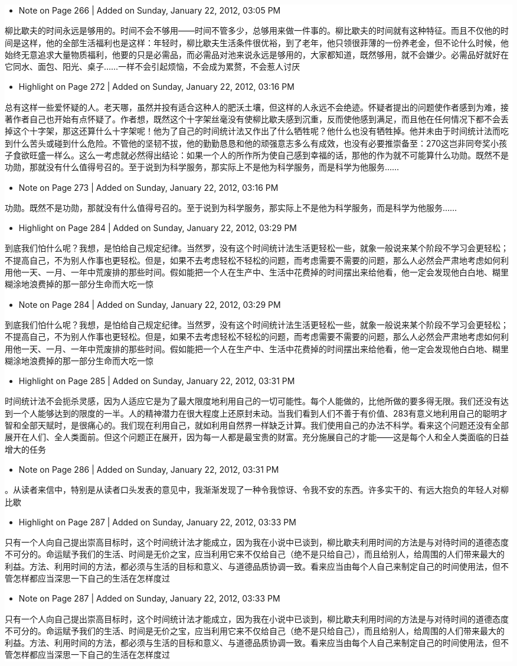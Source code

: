 - Note on Page 266 | Added on Sunday, January 22, 2012, 03:05 PM

柳比歇夫的时间永远是够用的。时间不会不够用——时间不管多少，总够用来做一件事的。柳比歇夫的时间就有这种特征。而且不仅他的时间是这样，他的全部生活福利也是这样：年轻时，柳比歇夫生活条件很优裕，到了老年，他只领很菲薄的一份养老金，但不论什么时候，他始终无意追求大量物质福利，他要的只是必需品，而必需品对池来说永远是够用的，大家都知道，既然够用，就不会嫌少。必需品好就好在它同水、面包、阳光、桌子……一样不会引起烦恼，不会成为累赘，不会惹人讨厌

- Highlight on Page 272 | Added on Sunday, January 22, 2012, 03:16 PM

总有这样一些爱怀疑的人。老天哪，虽然并投有适合这种人的肥沃土壤，但这样的人永远不会绝迹。怀疑者提出的问题使作者感到为难，接著作者自己也开始有点怀疑了。作者想，既然这个十字架丝毫没有使柳比歇夫感到沉重，反而使他感到满足，而且他在任何情况下都不会丢掉这个十字架，那这还算什么十字架呢！他为了自己的时间统计法又作出了什么牺牲呢？他什么也没有牺牲掉。他并未由于时间统计法而吃到什么苦头或碰到什么危险。不管他的坚韧不拔，他的勤勤恳恳和他的顽强意志多么有成效，也没有必要推崇备至：270这岂非同夸奖小孩子食欲旺盛一样么。这么一考虑就必然得出结论：如果一个人的所作所为使自己感到幸福的话，那他的作为就不可能算什么功勋。既然不是功勋，那就没有什么值得号召的。至于说到为科学服务，那实际上不是他为科学服务，而是科学为他服务……

- Note on Page 273 | Added on Sunday, January 22, 2012, 03:16 PM

功勋。既然不是功勋，那就没有什么值得号召的。至于说到为科学服务，那实际上不是他为科学服务，而是科学为他服务……

- Highlight on Page 284 | Added on Sunday, January 22, 2012, 03:29 PM

到底我们怕什么呢？我想，是怕给自己规定纪律。当然罗，没有这个时间统计法生活更轻松一些，就象一般说来某个阶段不学习会更轻松；不提高自己，不为别人作事也更轻松。但是，如果不去考虑轻松不轻松的问题，而考虑需要不需要的问题，那么人必然会严肃地考虑如何利用他一天、一月、一年中荒废排的那些时间。假如能把一个人在生产中、生活中花费掉的时间摆出来给他看，他一定会发现他白白地、糊里糊涂地浪费掉的那一部分生命而大吃一惊

- Note on Page 284 | Added on Sunday, January 22, 2012, 03:29 PM

到底我们怕什么呢？我想，是怕给自己规定纪律。当然罗，没有这个时间统计法生活更轻松一些，就象一般说来某个阶段不学习会更轻松；不提高自己，不为别人作事也更轻松。但是，如果不去考虑轻松不轻松的问题，而考虑需要不需要的问题，那么人必然会严肃地考虑如何利用他一天、一月、一年中荒废排的那些时间。假如能把一个人在生产中、生活中花费掉的时间摆出来给他看，他一定会发现他白白地、糊里糊涂地浪费掉的那一部分生命而大吃一惊

- Highlight on Page 285 | Added on Sunday, January 22, 2012, 03:31 PM

时间统计法不会扼杀灵感，因为人适应它是为了最大限度地利用自己的一切可能性。每个人能做的，比他所做的要多得无限。我们还没有达到一个人能够达到的限度的一半。人的精神潜力在很大程度上还原封未动。当我们看到人们不善于有价值、283有意义地利用自己的聪明才智和全部天赋时，是很痛心的。我们现在利用自己，就如利用自然界一样缺乏计算。我们使用自己的办法不科学。看来这个问题还没有全部展开在人们、全人类面前。但这个问题正在展开，因为每一人都是最宝贵的财富。充分施展自己的才能——这是每个人和全人类面临的日益增大的任务

- Note on Page 286 | Added on Sunday, January 22, 2012, 03:31 PM

。从读者来信中，特别是从读者口头发表的意见中，我渐渐发现了一种令我惊讶、令我不安的东西。许多实干的、有远大抱负的年轻人对柳比歇

- Highlight on Page 287 | Added on Sunday, January 22, 2012, 03:33 PM

只有一个人向自己提出崇高目标时，这个时间统计法才能成立，因为我在小说中已谈到，柳比歇夫利用时间的方法是与对待时间的道德态度不可分的。命运赋予我们的生活、时间是无价之宝，应当利用它来不仅给自己（绝不是只给自己），而且给别人，给周围的人们带来最大的利益。方法、利用时间的方法，都必须与生活的目标和意义、与道德品质协调一致。看来应当由每个人自己来制定自己的时间使用法，但不管怎样都应当深思一下自己的生活在怎样度过

- Note on Page 287 | Added on Sunday, January 22, 2012, 03:33 PM

只有一个人向自己提出崇高目标时，这个时间统计法才能成立，因为我在小说中已谈到，柳比歇夫利用时间的方法是与对待时间的道德态度不可分的。命运赋予我们的生活、时间是无价之宝，应当利用它来不仅给自己（绝不是只给自己），而且给别人，给周围的人们带来最大的利益。方法、利用时间的方法，都必须与生活的目标和意义、与道德品质协调一致。看来应当由每个人自己来制定自己的时间使用法，但不管怎样都应当深思一下自己的生活在怎样度过

